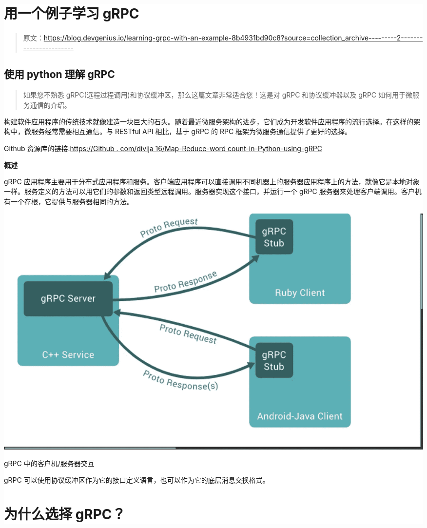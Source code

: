 # 用一个例子学习 gRPC

> 原文：<https://blog.devgenius.io/learning-grpc-with-an-example-8b4931bd90c8?source=collection_archive---------2----------------------->

## 使用 python 理解 gRPC

> 如果您不熟悉 gRPC(远程过程调用)和协议缓冲区，那么这篇文章非常适合您！这是对 gRPC 和协议缓冲器以及 gRPC 如何用于微服务通信的介绍。

构建软件应用程序的传统技术就像建造一块巨大的石头。随着最近微服务架构的进步，它们成为开发软件应用程序的流行选择。在这样的架构中，微服务经常需要相互通信。与 RESTful API 相比，基于 gRPC 的 RPC 框架为微服务通信提供了更好的选择。

Github 资源库的链接:[https://Github . com/divija 16/Map-Reduce-word count-in-Python-using-gRPC](https://github.com/divija-swetha/Map-Reduce-Wordcount-in-Python-using-gRPC)

**概述**

gRPC 应用程序主要用于分布式应用程序和服务。客户端应用程序可以直接调用不同机器上的服务器应用程序上的方法，就像它是本地对象一样。服务定义的方法可以用它们的参数和返回类型远程调用。服务器实现这个接口，并运行一个 gRPC 服务器来处理客户端调用。客户机有一个存根，它提供与服务器相同的方法。

![](img/20a3125411ad62447a08f604c5a51256.png)

gRPC 中的客户机/服务器交互

gRPC 可以使用协议缓冲区作为它的接口定义语言，也可以作为它的底层消息交换格式。

# 为什么选择 gRPC？
